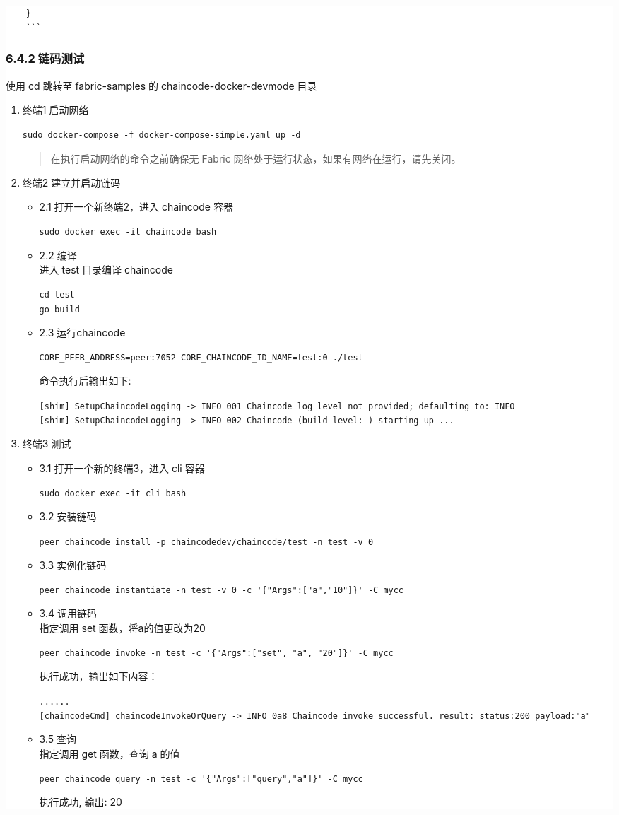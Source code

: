         }
        ```
### 6.4.2 链码测试
使用 cd 跳转至 fabric-samples 的 chaincode-docker-devmode 目录

1. 终端1 启动网络
    ```shell
    sudo docker-compose -f docker-compose-simple.yaml up -d
    ```
    >在执行启动网络的命令之前确保无 Fabric 网络处于运行状态，如果有网络在运行，请先关闭。

2. 终端2 建立并启动链码
    * 2.1 打开一个新终端2，进入 chaincode 容器
        ```shell
        sudo docker exec -it chaincode bash
        ```
    * 2.2 编译   
    进入 test 目录编译 chaincode
        ```shell
        cd test
        go build
        ```
    * 2.3 运行chaincode
        ```shell
        CORE_PEER_ADDRESS=peer:7052 CORE_CHAINCODE_ID_NAME=test:0 ./test
        ```
        命令执行后输出如下:
        ```shell
        [shim] SetupChaincodeLogging -> INFO 001 Chaincode log level not provided; defaulting to: INFO
        [shim] SetupChaincodeLogging -> INFO 002 Chaincode (build level: ) starting up ...
        ```
3. 终端3 测试  
    * 3.1 打开一个新的终端3，进入 cli 容器
        ```shell
        sudo docker exec -it cli bash
        ```
    * 3.2 安装链码
        ```shell
        peer chaincode install -p chaincodedev/chaincode/test -n test -v 0
        ```
    * 3.3 实例化链码
        ```shell
        peer chaincode instantiate -n test -v 0 -c '{"Args":["a","10"]}' -C mycc
        ```
    * 3.4 调用链码  
    指定调用 set 函数，将a的值更改为20
        ```shell
        peer chaincode invoke -n test -c '{"Args":["set", "a", "20"]}' -C mycc
        ```
        执行成功，输出如下内容：
        ```shell
        ......
        [chaincodeCmd] chaincodeInvokeOrQuery -> INFO 0a8 Chaincode invoke successful. result: status:200 payload:"a"
        ```
    * 3.5 查询  
    指定调用 get 函数，查询 a 的值
        ```shell
        peer chaincode query -n test -c '{"Args":["query","a"]}' -C mycc
        ```
        执行成功, 输出: 20
